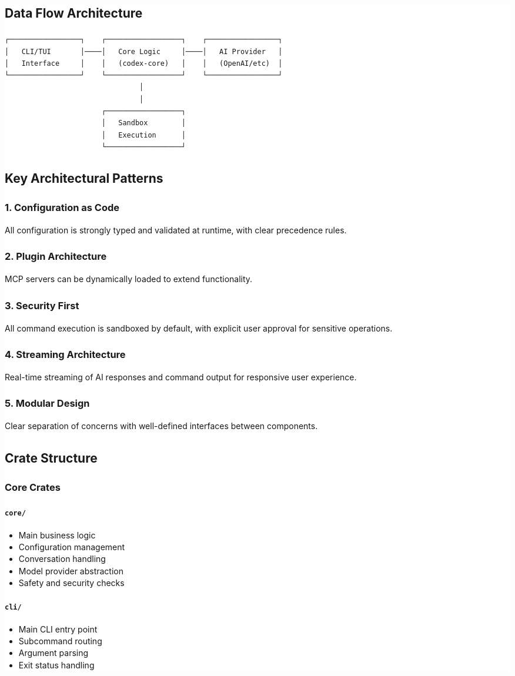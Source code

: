 ## Data Flow Architecture

```
┌─────────────────┐    ┌──────────────────┐    ┌─────────────────┐
│   CLI/TUI       │────│   Core Logic     │────│   AI Provider   │
│   Interface     │    │   (codex-core)   │    │   (OpenAI/etc)  │
└─────────────────┘    └──────────────────┘    └─────────────────┘
                                │
                                │
                       ┌──────────────────┐
                       │   Sandbox        │
                       │   Execution      │
                       └──────────────────┘
```

## Key Architectural Patterns

### 1. Configuration as Code
All configuration is strongly typed and validated at runtime, with clear precedence rules.

### 2. Plugin Architecture
MCP servers can be dynamically loaded to extend functionality.

### 3. Security First
All command execution is sandboxed by default, with explicit user approval for sensitive operations.

### 4. Streaming Architecture
Real-time streaming of AI responses and command output for responsive user experience.

### 5. Modular Design
Clear separation of concerns with well-defined interfaces between components.

## Crate Structure

### Core Crates

#### `core/`
- Main business logic
- Configuration management
- Conversation handling
- Model provider abstraction
- Safety and security checks

#### `cli/`
- Main CLI entry point
- Subcommand routing
- Argument parsing
- Exit status handling
